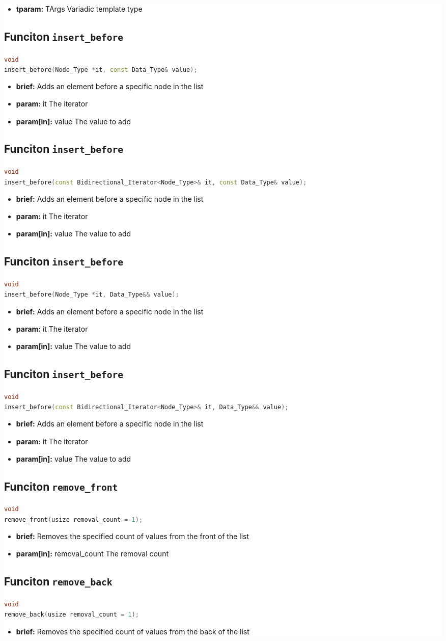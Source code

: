  - **tparam:**     TArgs      Variadic template type

## Funciton `insert_before`
```C++
void
insert_before(Node_Type *it, const Data_Type& value);
```
 - **brief:**      Adds an element before a specific node in the list

 - **param:**      it     The iterator
 - **param[in]:**  value  The value to add

## Funciton `insert_before`
```C++
void
insert_before(const Bidirectional_Iterator<Node_Type>& it, const Data_Type& value);
```
 - **brief:**      Adds an element before a specific node in the list

 - **param:**      it     The iterator
 - **param[in]:**  value  The value to add

## Funciton `insert_before`
```C++
void
insert_before(Node_Type *it, Data_Type&& value);
```
 - **brief:**      Adds an element before a specific node in the list

 - **param:**      it     The iterator
 - **param[in]:**  value  The value to add

## Funciton `insert_before`
```C++
void
insert_before(const Bidirectional_Iterator<Node_Type>& it, Data_Type&& value);
```
 - **brief:**      Adds an element before a specific node in the list

 - **param:**      it     The iterator
 - **param[in]:**  value  The value to add

## Funciton `remove_front`
```C++
void
remove_front(usize removal_count = 1);
```
 - **brief:**      Removes the specified count of values from the front of the list

 - **param[in]:**  removal_count  The removal count

## Funciton `remove_back`
```C++
void
remove_back(usize removal_count = 1);
```
 - **brief:**      Removes the specified count of values from the back of the list
